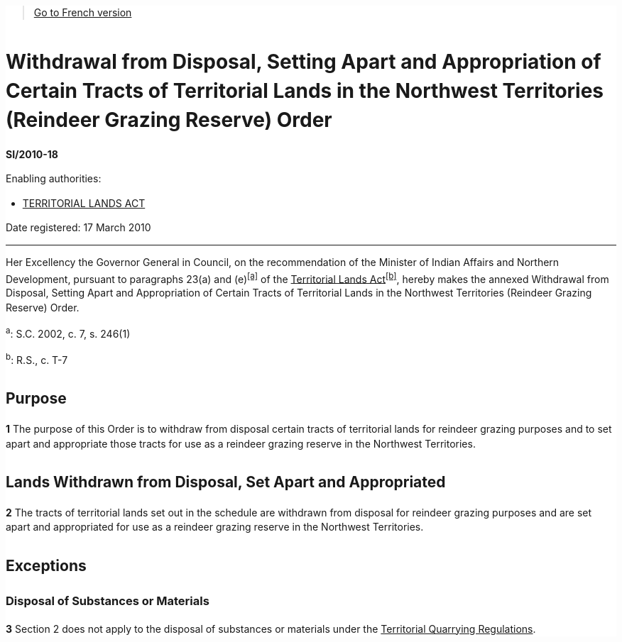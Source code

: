 > [Go to French version](/fr/Règlements/Textes%20réglementaires/2010/18.md)

# Withdrawal from Disposal, Setting Apart and Appropriation of Certain Tracts of Territorial Lands in the Northwest Territories (Reindeer Grazing Reserve) Order

**SI/2010-18**

Enabling authorities: 
- [TERRITORIAL LANDS ACT](/en/Acts/Revised%20Statutes%20of%20Canada/T/T-7.md)

Date registered: 17 March 2010

----------

Her Excellency the Governor General in Council, on the recommendation of the Minister of Indian Affairs and Northern Development, pursuant to paragraphs 23(a) and (e)<sup><a href='#fn_612048-E._hq_5552'>[a]</a></sup> of the [Territorial Lands Act](/en/Acts/Revised%20Statutes%20of%20Canada/T/T-7.md)<sup><a href='#fn_612048-E._hq_5553'>[b]</a></sup>, hereby makes the annexed Withdrawal from Disposal, Setting Apart and Appropriation of Certain Tracts of Territorial Lands in the Northwest Territories (Reindeer Grazing Reserve) Order.

<a name='fn_612048-E._hq_5552'><sup>a</sup></a>: S.C. 2002, c. 7, s. 246(1)<br />

<a name='fn_612048-E._hq_5553'><sup>b</sup></a>: R.S., c. T-7<br />




## Purpose


**1** The purpose of this Order is to withdraw from disposal certain tracts of territorial lands for reindeer grazing purposes and to set apart and appropriate those tracts for use as a reindeer grazing reserve in the Northwest Territories.




## Lands Withdrawn from Disposal, Set Apart and Appropriated


**2** The tracts of territorial lands set out in the schedule are withdrawn from disposal for reindeer grazing purposes and are set apart and appropriated for use as a reindeer grazing reserve in the Northwest Territories.




## Exceptions



### Disposal of Substances or Materials


**3** Section 2 does not apply to the disposal of substances or materials under the [Territorial Quarrying Regulations](/en/Regulations/Consolidated%20Regulations%20of%20Canada/1501-1600/C.R.C.,%20c.%201527.md).

